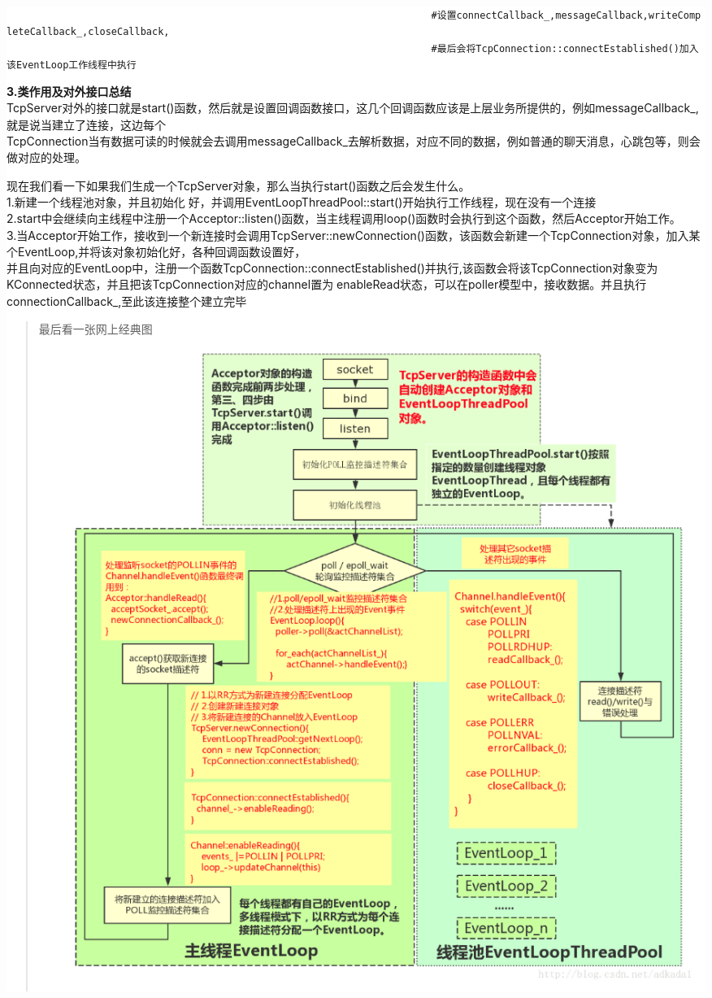 ```
                                                                         #设置connectCallback_,messageCallback,writeCompleteCallback_,closeCallback,
                                                                         #最后会将TcpConnection::connectEstablished()加入该EventLoop工作线程中执行   

```   
**3.类作用及对外接口总结**  
TcpServer对外的接口就是start()函数，然后就是设置回调函数接口，这几个回调函数应该是上层业务所提供的，例如messageCallback_,就是说当建立了连接，这边每个      
TcpConnection当有数据可读的时候就会去调用messageCallback_去解析数据，对应不同的数据，例如普通的聊天消息，心跳包等，则会做对应的处理。     

现在我们看一下如果我们生成一个TcpServer对象，那么当执行start()函数之后会发生什么。      
1.新建一个线程池对象，并且初始化 好，并调用EventLoopThreadPool::start()开始执行工作线程，现在没有一个连接     
2.start中会继续向主线程中注册一个Acceptor::listen()函数，当主线程调用loop()函数时会执行到这个函数，然后Acceptor开始工作。    
3.当Acceptor开始工作，接收到一个新连接时会调用TcpServer::newConnection()函数，该函数会新建一个TcpConnection对象，加入某个EventLoop,并将该对象初始化好，各种回调函数设置好，    
并且向对应的EventLoop中，注册一个函数TcpConnection::connectEstablished()并执行,该函数会将该TcpConnection对象变为KConnected状态，并且把该TcpConnection对应的channel置为    enableRead状态，可以在poller模型中，接收数据。并且执行connectionCallback_,至此该连接整个建立完毕   

> 最后看一张网上经典图    
>![TcpServer](../Pictures/mudou_TcpServer2.png)    
